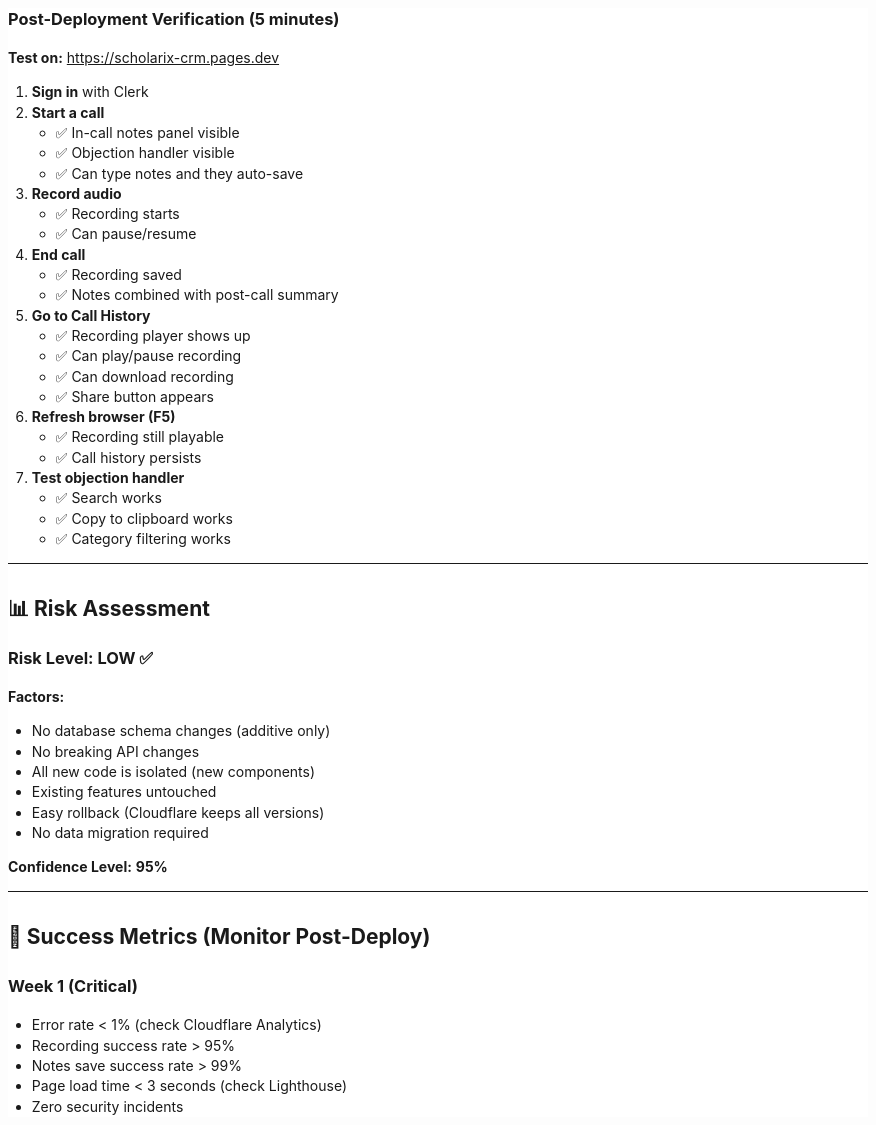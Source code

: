 ### Post-Deployment Verification (5 minutes)

**Test on:** https://scholarix-crm.pages.dev

1. **Sign in** with Clerk
2. **Start a call**
   - ✅ In-call notes panel visible
   - ✅ Objection handler visible
   - ✅ Can type notes and they auto-save
3. **Record audio**
   - ✅ Recording starts
   - ✅ Can pause/resume
4. **End call**
   - ✅ Recording saved
   - ✅ Notes combined with post-call summary
5. **Go to Call History**
   - ✅ Recording player shows up
   - ✅ Can play/pause recording
   - ✅ Can download recording
   - ✅ Share button appears
6. **Refresh browser (F5)**
   - ✅ Recording still playable
   - ✅ Call history persists
7. **Test objection handler**
   - ✅ Search works
   - ✅ Copy to clipboard works
   - ✅ Category filtering works

---

## 📊 Risk Assessment

### Risk Level: **LOW** ✅

**Factors:**
- No database schema changes (additive only)
- No breaking API changes
- All new code is isolated (new components)
- Existing features untouched
- Easy rollback (Cloudflare keeps all versions)
- No data migration required

**Confidence Level:** **95%**

---

## 🎯 Success Metrics (Monitor Post-Deploy)

### Week 1 (Critical)
- Error rate < 1% (check Cloudflare Analytics)
- Recording success rate > 95%
- Notes save success rate > 99%
- Page load time < 3 seconds (check Lighthouse)
- Zero security incidents
